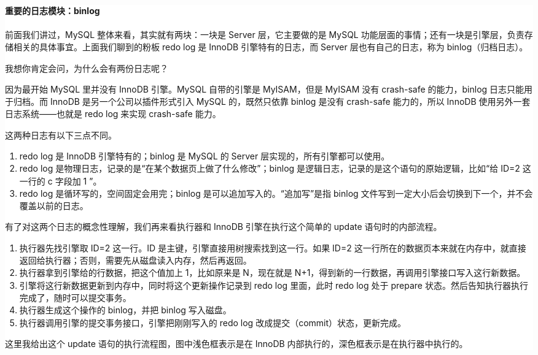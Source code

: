 #### 重要的日志模块：binlog
前面我们讲过，MySQL 整体来看，其实就有两块：一块是 Server 层，它主要做的是 MySQL 功能层面的事情；还有一块是引擎层，负责存储相关的具体事宜。上面我们聊到的粉板 redo log 是 InnoDB 引擎特有的日志，而 Server 层也有自己的日志，称为 binlog（归档日志）。

我想你肯定会问，为什么会有两份日志呢？

因为最开始 MySQL 里并没有 InnoDB 引擎。MySQL 自带的引擎是 MyISAM，但是 MyISAM 没有 crash-safe 的能力，binlog 日志只能用于归档。而 InnoDB 是另一个公司以插件形式引入 MySQL 的，既然只依靠 binlog 是没有 crash-safe 能力的，所以 InnoDB 使用另外一套日志系统——也就是 redo log 来实现 crash-safe 能力。

这两种日志有以下三点不同。

1. redo log 是 InnoDB 引擎特有的；binlog 是 MySQL 的 Server 层实现的，所有引擎都可以使用。
2. redo log 是物理日志，记录的是“在某个数据页上做了什么修改”；binlog 是逻辑日志，记录的是这个语句的原始逻辑，比如“给 ID=2 这一行的 c 字段加 1 ”。
3. redo log 是循环写的，空间固定会用完；binlog 是可以追加写入的。“追加写”是指 binlog 文件写到一定大小后会切换到下一个，并不会覆盖以前的日志。

有了对这两个日志的概念性理解，我们再来看执行器和 InnoDB 引擎在执行这个简单的 update 语句时的内部流程。

1. 执行器先找引擎取 ID=2 这一行。ID 是主键，引擎直接用树搜索找到这一行。如果 ID=2 这一行所在的数据页本来就在内存中，就直接返回给执行器；否则，需要先从磁盘读入内存，然后再返回。 
2. 执行器拿到引擎给的行数据，把这个值加上 1，比如原来是 N，现在就是 N+1，得到新的一行数据，再调用引擎接口写入这行新数据。 
3. 引擎将这行新数据更新到内存中，同时将这个更新操作记录到 redo log 里面，此时 redo log 处于 prepare 状态。然后告知执行器执行完成了，随时可以提交事务。 
4. 执行器生成这个操作的 binlog，并把 binlog 写入磁盘。 
5. 执行器调用引擎的提交事务接口，引擎把刚刚写入的 redo log 改成提交（commit）状态，更新完成。

这里我给出这个 update 语句的执行流程图，图中浅色框表示是在 InnoDB 内部执行的，深色框表示是在执行器中执行的。
